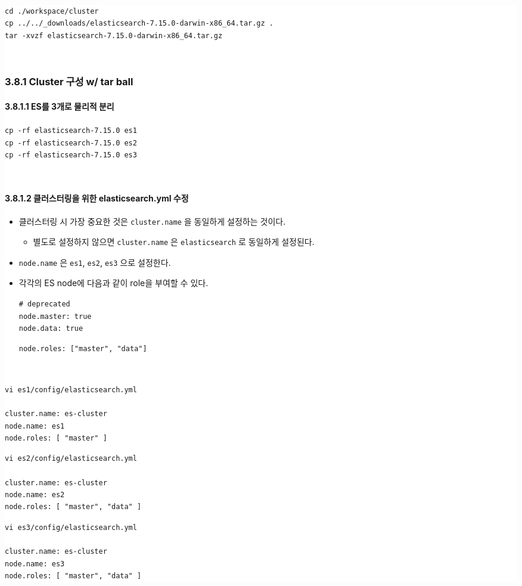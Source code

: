 ```
cd ./workspace/cluster
cp ../../_downloads/elasticsearch-7.15.0-darwin-x86_64.tar.gz .
tar -xvzf elasticsearch-7.15.0-darwin-x86_64.tar.gz
```

<br>

### 3.8.1 Cluster 구성 w/ tar ball

#### 3.8.1.1 ES를 3개로 물리적 분리

```
cp -rf elasticsearch-7.15.0 es1
cp -rf elasticsearch-7.15.0 es2
cp -rf elasticsearch-7.15.0 es3
```

<br>

#### 3.8.1.2 클러스터링을 위한 elasticsearch.yml 수정

- 클러스터링 시 가장 중요한 것은 `cluster.name` 을 동일하게 설정하는 것이다.
  - 별도로 설정하지 않으면 `cluster.name` 은 `elasticsearch` 로 동일하게 설정된다.
- `node.name` 은 `es1`, `es2`, `es3` 으로 설정한다.

- 각각의 ES node에 다음과 같이 role을 부여할 수 있다.
  ```
  # deprecated
  node.master: true
  node.data: true
  ```

  ```
  node.roles: ["master", "data"]
  ```

<br>

```
vi es1/config/elasticsearch.yml

cluster.name: es-cluster
node.name: es1
node.roles: [ "master" ]
```

```
vi es2/config/elasticsearch.yml

cluster.name: es-cluster
node.name: es2
node.roles: [ "master", "data" ]
```

```
vi es3/config/elasticsearch.yml

cluster.name: es-cluster
node.name: es3
node.roles: [ "master", "data" ]
```
